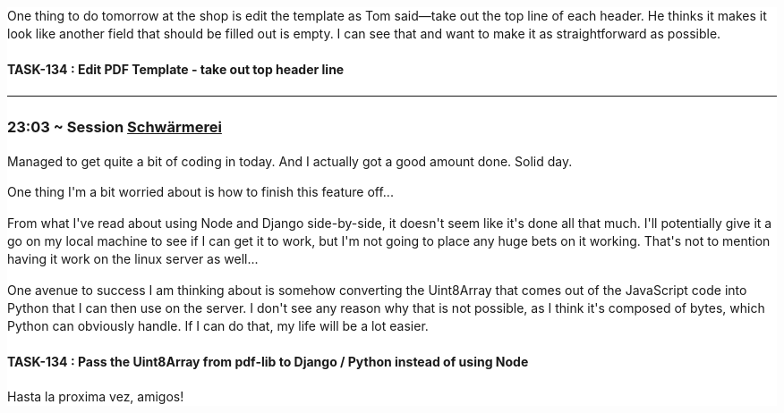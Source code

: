 One thing to do tomorrow at the shop is edit the template as Tom said—take out the top line of each header. He thinks it makes it look like another field that should be filled out is empty. I can see that and want to make it as straightforward as possible.

#### TASK-134 : Edit PDF Template - take out top header line  

---

### 23:03 ~ Session [Schwärmerei](http://phrontistery.info/s.html)

Managed to get quite a bit of coding in today. And I actually got a good amount done. Solid day.

One thing I'm a bit worried about is how to finish this feature off...

From what I've read about using Node and Django side-by-side, it doesn't seem like it's done all that much. I'll potentially give it a go on my local machine to see if I can get it to work, but I'm not going to place any huge bets on it working. That's not to mention having it work on the linux server as well...

One avenue to success I am thinking about is somehow converting the Uint8Array that comes out of the JavaScript code into Python that I can then use on the server. I don't see any reason why that is not possible, as I think it's composed of bytes, which Python can obviously handle. If I can do that, my life will be a lot easier.

#### TASK-134 : Pass the Uint8Array from pdf-lib to Django / Python instead of using Node  

Hasta la proxima vez, amigos!
